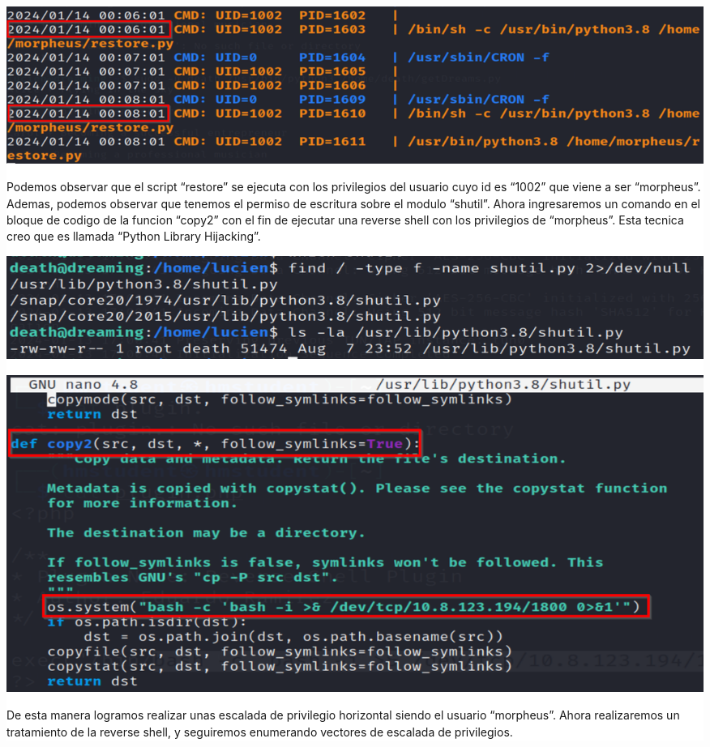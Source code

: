 ![](/assets/images/Dream/image055.png)

Podemos observar que el script “restore” se ejecuta con los privilegios del usuario cuyo id es “1002” que viene a ser “morpheus”. Ademas, podemos observar que tenemos el permiso de escritura sobre el modulo “shutil”. Ahora ingresaremos un comando en el bloque de codigo de la funcion “copy2” con el fin de ejecutar una reverse shell con los privilegios de “morpheus”. Esta tecnica creo que es llamada “Python Library Hijacking”.

![](/assets/images/Dream/image057.png)

![](/assets/images/Dream/image059.png)

De esta manera logramos realizar unas escalada de privilegio horizontal siendo el usuario “morpheus”. Ahora realizaremos un tratamiento de la reverse shell, y seguiremos enumerando vectores de escalada de privilegios.
